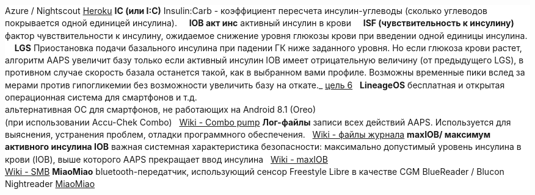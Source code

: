  <td>Azure / Nightscout</td>
 <td><a href="https://www.heroku.com">Heroku</a></td>
</tr>
<tr>
 <td><strong>IC (или I:C)</strong></td>
 <td>Insulin:Carb - коэффициент пересчета инсулин-углеводы (сколько углеводов покрывается одной единицей инсулина).</td>
 <td>&nbsp;</td>
 <td>&nbsp;</td>
</tr>
<tr>
 <td><strong>IOB акт инс</strong></td>
 <td>активный инсулин в крови</td>
 <td>&nbsp;</td>
 <td>&nbsp;</td>
</tr>
<tr>
 <td><strong>ISF (чувствительность к инсулину)</strong></td>
 <td>фактор чувствительности к инсулину, ожидаемое снижение уровня глюкозы крови при введении одной единицы инсулина.</td>
 <td>&nbsp;</td>
 <td>&nbsp;</td>
</tr>
<tr>
 <td><strong>LGS</strong></td>
 <td>Приостановка подачи базального инсулина при падении ГК ниже заданного уровня. Но если глюкоза крови растет, алгоритм AAPS увеличит базу только если активный инсулин IOB имеет отрицательную величину (от предыдущего LGS), в противном случае скорость базала останется такой, как в выбранном вами профиле. Возможны временные пики вслед за мерами против гипогликемии без возможности увеличить базу на откате._</td>
 <td><a href="../Usage/Objectives.html#objective-6-starting-to-close-the-loop-with-low-glucose-suspend">цель 6</a></td>
 <td>&nbsp;</td>
</tr>
<tr>
 <td><strong>LineageOS</strong></td>
 <td>бесплатная и открытая операционная система для смартфонов и т.д.<br>альтернативная ОС для смартфонов, не работающих на Android 8.1 (Oreo)<br>(при использовании Accu-Chek Combo)</td>
 <td>&nbsp;</td>
 <td><a href="../Configuration/Accu-Chek-Combo-Pump.html#hardware-requirements">Wiki - Combo pump</a></td>
</tr>
<tr>
 <td><strong>Лог-файлы</strong></td>
 <td>записи всех действий AAPS. Используется для выяснения, устранения проблем, отладки программного обеспечения.</td>
 <td>&nbsp;</td>
 <td><a href="../Usage/Accessing-logfiles.html#accessing-logfiles">Wiki - файлы журнала</a></td>
</tr>
<tr>
 <td><strong>maxIOB/ максимум активного инсулина IOB</strong></td>
 <td>важная системная характеристика безопасности: максимально допустимый уровень инсулина в крови (IOB), выше которого AAPS прекращает ввод инсулина</td>
 <td>&nbsp;</td>
 <td><a href="../Installing-AndroidAPS/Releasenotes.html#settings-to-adjust-when-switching-from-ama-to-smb">Wiki - maxIOB</a><br><a href="../Installing-AndroidAPS/Releasenotes.html#settings-to-adjust-when-switching-from-ama-to-smb">Wiki - SMB</a></td>
</tr>
<tr>
 <td><strong>MiaoMiao</strong></td>
 <td>bluetooth-передатчик, использующий сенсор Freestyle Libre в качестве CGM</td>
 <td>BlueReader / Bluсon Nightreader</td>
 <td><a href="https://www.miaomiao.cool/">MiaoMiao</a></td>
</tr>